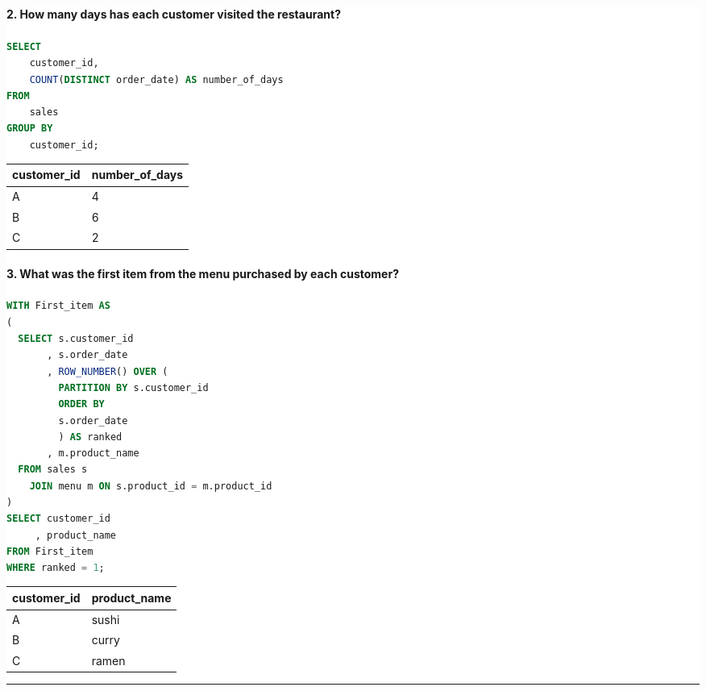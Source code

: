 
#### 2. How many days has each customer visited the restaurant?

```sql
SELECT
    customer_id,
    COUNT(DISTINCT order_date) AS number_of_days
FROM
    sales
GROUP BY
    customer_id;
```

| customer_id | number_of_days |
| --- | --- |
| A | 4 |
| B | 6 |
| C | 2 |
#### 3. What was the first item from the menu purchased by each customer?

```sql
WITH First_item AS
(
  SELECT s.customer_id
       , s.order_date
       , ROW_NUMBER() OVER (
         PARTITION BY s.customer_id
         ORDER BY
         s.order_date
         ) AS ranked
       , m.product_name
  FROM sales s
    JOIN menu m ON s.product_id = m.product_id
)
SELECT customer_id
     , product_name
FROM First_item
WHERE ranked = 1;
```

| customer_id | product_name |
| --- | --- |
| A | sushi |
| B | curry |
| C | ramen |

---
